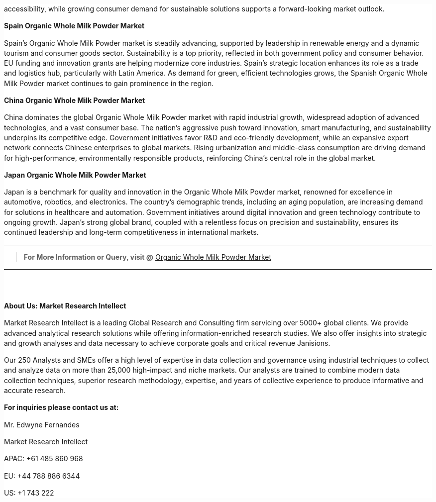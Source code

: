 accessibility, while growing consumer demand for sustainable solutions supports a forward-looking market outlook.</p><p class="" data-start="4424" data-end="4975"><strong data-start="4424" data-end="4445">Spain Organic Whole Milk Powder Market</strong></p><p class="" data-start="4424" data-end="4975">Spain&rsquo;s Organic Whole Milk Powder market is steadily advancing, supported by leadership in renewable energy and a dynamic tourism and consumer goods sector. Sustainability is a top priority, reflected in both government policy and consumer behavior. EU funding and innovation grants are helping modernize core industries. Spain&rsquo;s strategic location enhances its role as a trade and logistics hub, particularly with Latin America. As demand for green, efficient technologies grows, the Spanish Organic Whole Milk Powder market continues to gain prominence in the region.</p><p class="" data-start="4977" data-end="5589"><strong data-start="4977" data-end="4998">China Organic Whole Milk Powder Market</strong></p><p class="" data-start="4977" data-end="5589">China dominates the global Organic Whole Milk Powder market with rapid industrial growth, widespread adoption of advanced technologies, and a vast consumer base. The nation&rsquo;s aggressive push toward innovation, smart manufacturing, and sustainability underpins its competitive edge. Government initiatives favor R&amp;D and eco-friendly development, while an expansive export network connects Chinese enterprises to global markets. Rising urbanization and middle-class consumption are driving demand for high-performance, environmentally responsible products, reinforcing China&rsquo;s central role in the global market.</p><p class="" data-start="5591" data-end="6162"><strong data-start="5591" data-end="5612">Japan Organic Whole Milk Powder Market</strong></p><p class="" data-start="5591" data-end="6162">Japan is a benchmark for quality and innovation in the Organic Whole Milk Powder market, renowned for excellence in automotive, robotics, and electronics. The country&rsquo;s demographic trends, including an aging population, are increasing demand for solutions in healthcare and automation. Government initiatives around digital innovation and green technology contribute to ongoing growth. Japan&rsquo;s strong global brand, coupled with a relentless focus on precision and sustainability, ensures its continued leadership and long-term competitiveness in international markets.</p><hr /><blockquote><p><span class="font-[700]"><strong>For More Information or Query, visit&nbsp;@</strong>&nbsp;</span><span class="font-[700]"><a href="https://www.marketresearchintellect.com/product/global-organic-whole-milk-powder-market-size-and-forecast/?utm_source=Linkedin&utm_medium=019" target="_blank" data-tracking-control-name="article-ssr-frontend-pulse_little-text-block" data-tracking-will-navigate="" data-test-link="">Organic Whole Milk Powder Market</a></span></p></blockquote><hr /><h3>&nbsp;</h3><p><strong><span class="font-[700]">About Us: Market Research Intellect</span></strong></p><p><span class="">Market Research Intellect is a leading Global Research and Consulting firm servicing over 5000+ global clients. We provide advanced analytical research solutions while offering information-enriched research studies.&nbsp;</span>We also offer insights into strategic and growth analyses and data necessary to achieve corporate goals and critical revenue Janisions.</p><p><span class="">Our 250 Analysts and SMEs offer a high level of expertise in data collection and governance using industrial techniques to collect and analyze data on more than 25,000 high-impact and niche markets. Our analysts are trained to combine modern data collection techniques, superior research methodology, expertise, and years of collective experience to produce informative and accurate research.</span></p><p><strong>For inquiries please contact us at:</strong></p><p>Mr. Edwyne Fernandes</p><p>Market Research Intellect</p><p>APAC: +61 485 860 968</p><p>EU: +44 788 886 6344</p><p>US: +1 743 222